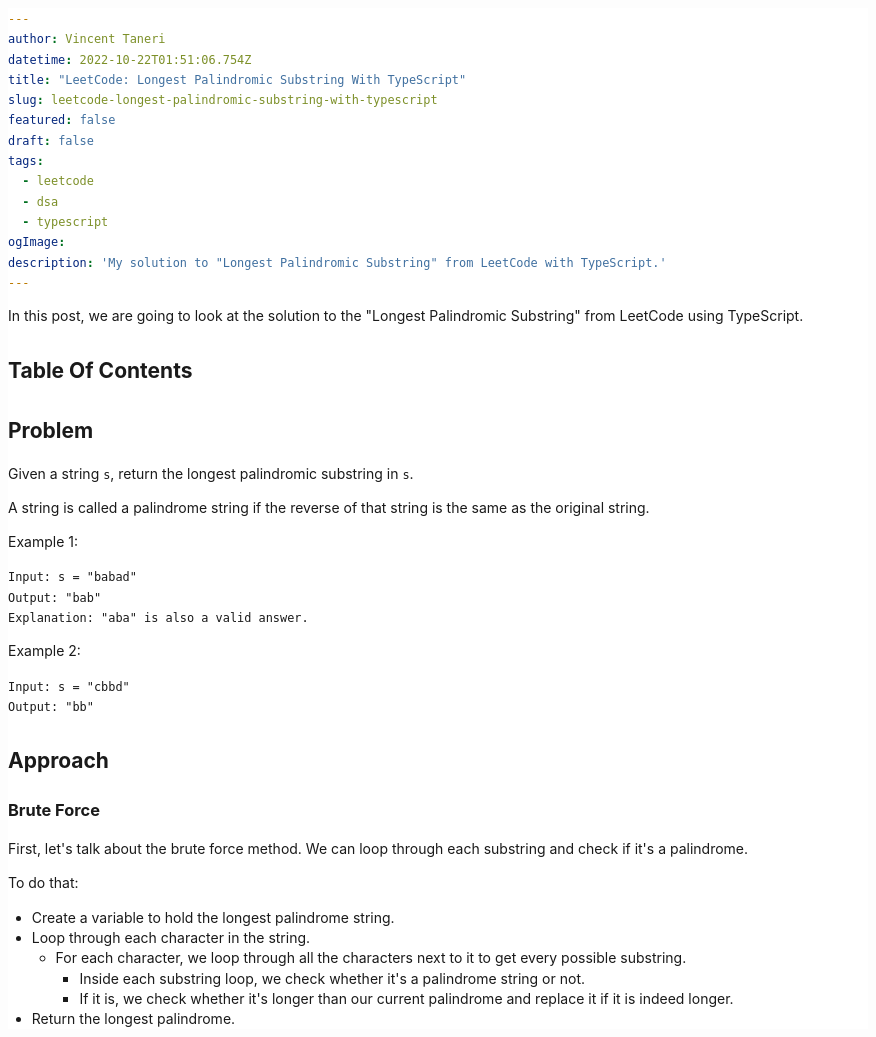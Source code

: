 ```yaml
---
author: Vincent Taneri
datetime: 2022-10-22T01:51:06.754Z
title: "LeetCode: Longest Palindromic Substring With TypeScript"
slug: leetcode-longest-palindromic-substring-with-typescript
featured: false
draft: false
tags:
  - leetcode
  - dsa
  - typescript
ogImage:
description: 'My solution to "Longest Palindromic Substring" from LeetCode with TypeScript.'
---
```


In this post, we are going to look at the solution to the "Longest Palindromic Substring" from LeetCode using TypeScript.

## Table Of Contents

## Problem

Given a string `s`, return the longest palindromic substring in `s`.

A string is called a palindrome string if the reverse of that string is the same as the original string.

Example 1:

```
Input: s = "babad"
Output: "bab"
Explanation: "aba" is also a valid answer.
```

Example 2:

```
Input: s = "cbbd"
Output: "bb"
```

## Approach

### Brute Force

First, let's talk about the brute force method. We can loop through each substring and check if it's a palindrome.

To do that:

- Create a variable to hold the longest palindrome string.
- Loop through each character in the string.
  - For each character, we loop through all the characters next to it to get every possible substring.
    - Inside each substring loop, we check whether it's a palindrome string or not.
    - If it is, we check whether it's longer than our current palindrome and replace it if it is indeed longer.
- Return the longest palindrome.
